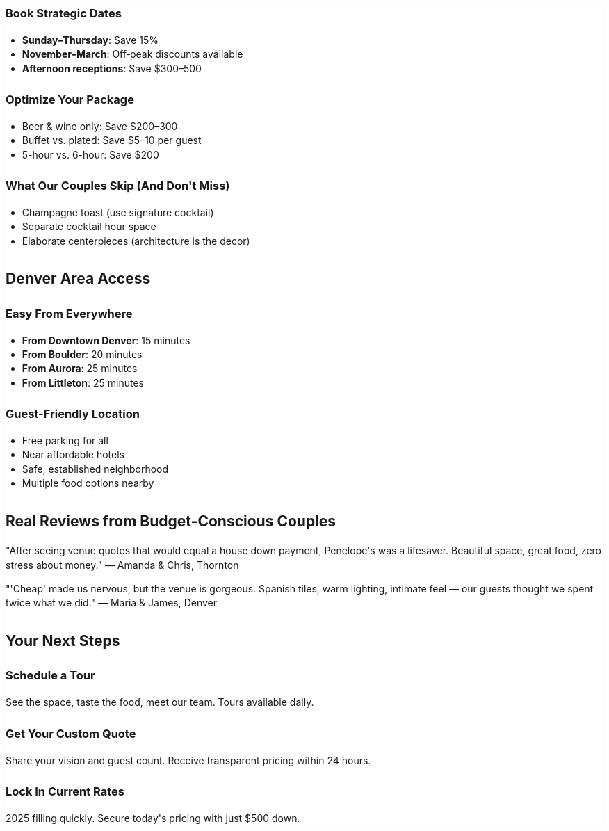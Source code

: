 ### Book Strategic Dates
- **Sunday–Thursday**: Save 15%
- **November–March**: Off‑peak discounts available
- **Afternoon receptions**: Save $300–500

### Optimize Your Package
- Beer & wine only: Save $200–300
- Buffet vs. plated: Save $5–10 per guest
- 5-hour vs. 6-hour: Save $200

### What Our Couples Skip (And Don't Miss)
- Champagne toast (use signature cocktail)
- Separate cocktail hour space
- Elaborate centerpieces (architecture is the decor)

## Denver Area Access

### Easy From Everywhere
- **From Downtown Denver**: 15 minutes
- **From Boulder**: 20 minutes
- **From Aurora**: 25 minutes
- **From Littleton**: 25 minutes

### Guest-Friendly Location
- Free parking for all
- Near affordable hotels
- Safe, established neighborhood
- Multiple food options nearby

## Real Reviews from Budget-Conscious Couples

"After seeing venue quotes that would equal a house down payment, Penelope's was a lifesaver. Beautiful space, great food, zero stress about money." — Amanda & Chris, Thornton

"'Cheap' made us nervous, but the venue is gorgeous. Spanish tiles, warm lighting, intimate feel — our guests thought we spent twice what we did." — Maria & James, Denver

## Your Next Steps

### Schedule a Tour
See the space, taste the food, meet our team. Tours available daily.

### Get Your Custom Quote
Share your vision and guest count. Receive transparent pricing within 24 hours.

### Lock In Current Rates
2025 filling quickly. Secure today's pricing with just $500 down.
